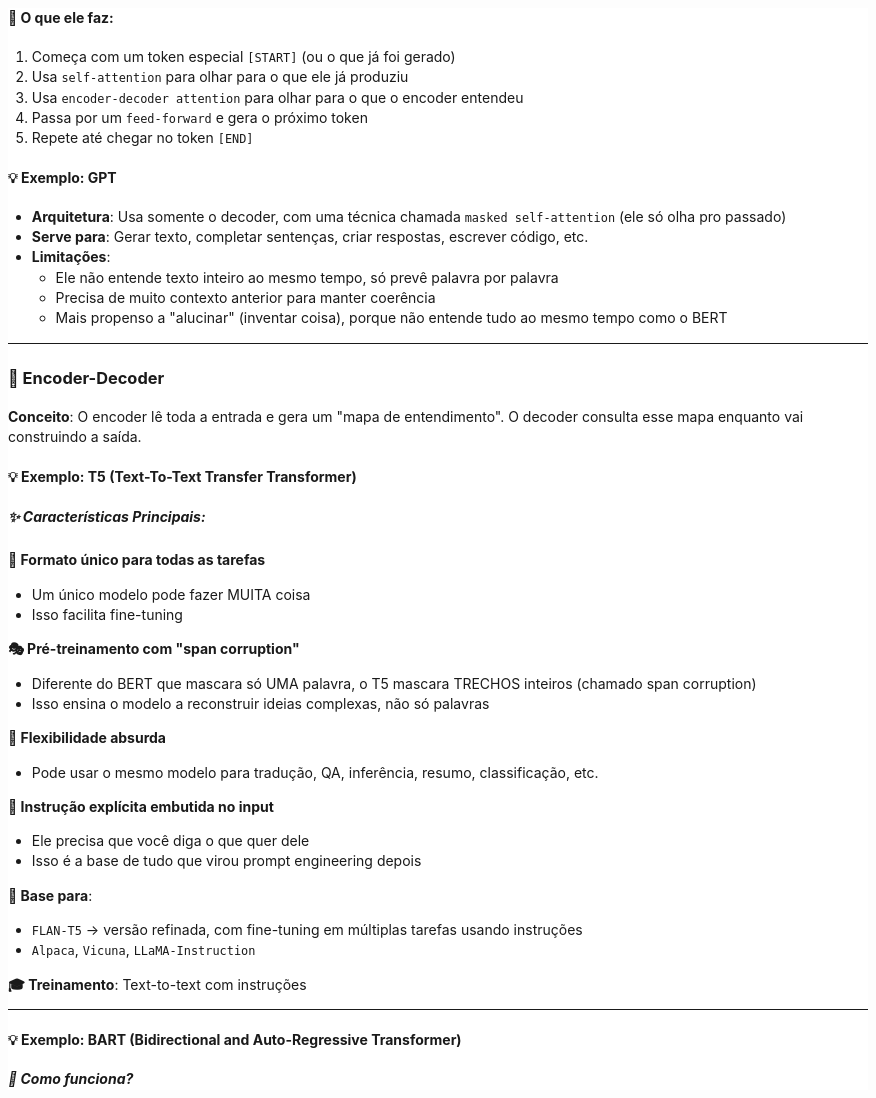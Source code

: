 #### 🔧 O que ele faz:
1. Começa com um token especial `[START]` (ou o que já foi gerado)
2. Usa `self-attention` para olhar para o que ele já produziu
3. Usa `encoder-decoder attention` para olhar para o que o encoder entendeu
4. Passa por um `feed-forward` e gera o próximo token
5. Repete até chegar no token `[END]`

#### 💡 Exemplo: GPT
- **Arquitetura**: Usa somente o decoder, com uma técnica chamada `masked self-attention` (ele só olha pro passado)
- **Serve para**: Gerar texto, completar sentenças, criar respostas, escrever código, etc.
- **Limitações**:
  - Ele não entende texto inteiro ao mesmo tempo, só prevê palavra por palavra
  - Precisa de muito contexto anterior para manter coerência
  - Mais propenso a "alucinar" (inventar coisa), porque não entende tudo ao mesmo tempo como o BERT

---

### 🔄 Encoder-Decoder
**Conceito**: O encoder lê toda a entrada e gera um "mapa de entendimento". O decoder consulta esse mapa enquanto vai construindo a saída.

#### 💡 Exemplo: T5 (Text-To-Text Transfer Transformer)

##### ✨ Características Principais:

**🎯 Formato único para todas as tarefas**
- Um único modelo pode fazer MUITA coisa
- Isso facilita fine-tuning

**🎭 Pré-treinamento com "span corruption"**
- Diferente do BERT que mascara só UMA palavra, o T5 mascara TRECHOS inteiros (chamado span corruption)
- Isso ensina o modelo a reconstruir ideias complexas, não só palavras

**🚀 Flexibilidade absurda**
- Pode usar o mesmo modelo para tradução, QA, inferência, resumo, classificação, etc.

**📝 Instrução explícita embutida no input**
- Ele precisa que você diga o que quer dele
- Isso é a base de tudo que virou prompt engineering depois

**🌟 Base para**:
- `FLAN-T5` → versão refinada, com fine-tuning em múltiplas tarefas usando instruções
- `Alpaca`, `Vicuna`, `LLaMA-Instruction`

**🎓 Treinamento**: Text-to-text com instruções

---

#### 💡 Exemplo: BART (Bidirectional and Auto-Regressive Transformer)

##### 🔧 Como funciona?
